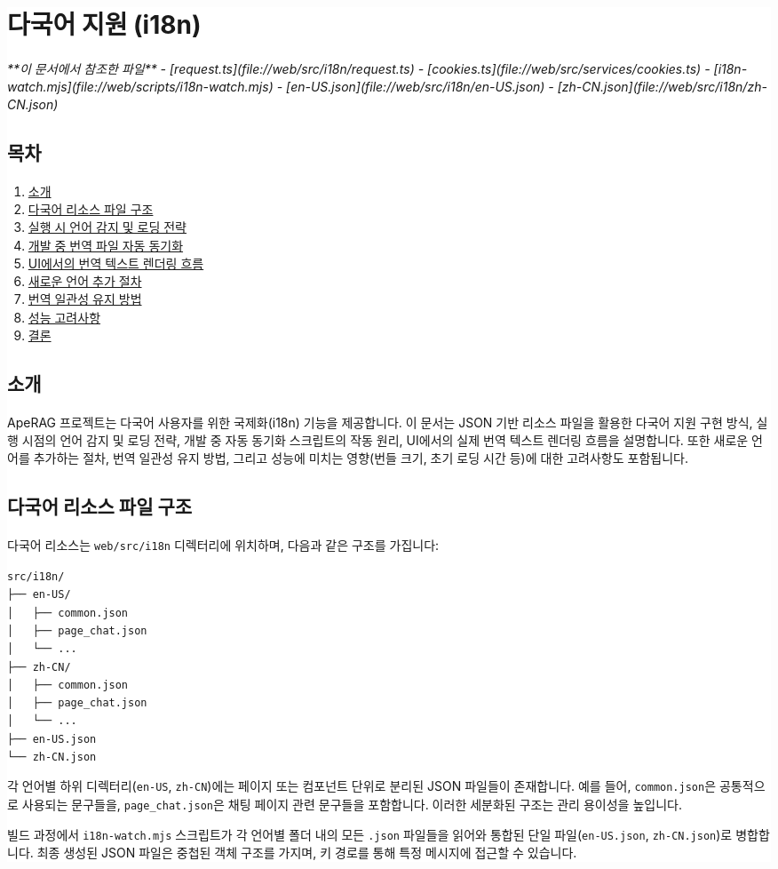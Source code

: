 # 다국어 지원 (i18n)

<cite>
**이 문서에서 참조한 파일**  
- [request.ts](file://web/src/i18n/request.ts)
- [cookies.ts](file://web/src/services/cookies.ts)
- [i18n-watch.mjs](file://web/scripts/i18n-watch.mjs)
- [en-US.json](file://web/src/i18n/en-US.json)
- [zh-CN.json](file://web/src/i18n/zh-CN.json)
</cite>

## 목차
1. [소개](#소개)  
2. [다국어 리소스 파일 구조](#다국어-리소스-파일-구조)  
3. [실행 시 언어 감지 및 로딩 전략](#실행-시-언어-감지-및-로딩-전략)  
4. [개발 중 번역 파일 자동 동기화](#개발-중-번역-파일-자동-동기화)  
5. [UI에서의 번역 텍스트 렌더링 흐름](#ui에서의-번역-텍스트-렌더링-흐름)  
6. [새로운 언어 추가 절차](#새로운-언어-추가-절차)  
7. [번역 일관성 유지 방법](#번역-일관성-유지-방법)  
8. [성능 고려사항](#성능-고려사항)  
9. [결론](#결론)

## 소개
ApeRAG 프로젝트는 다국어 사용자를 위한 국제화(i18n) 기능을 제공합니다. 이 문서는 JSON 기반 리소스 파일을 활용한 다국어 지원 구현 방식, 실행 시점의 언어 감지 및 로딩 전략, 개발 중 자동 동기화 스크립트의 작동 원리, UI에서의 실제 번역 텍스트 렌더링 흐름을 설명합니다. 또한 새로운 언어를 추가하는 절차, 번역 일관성 유지 방법, 그리고 성능에 미치는 영향(번들 크기, 초기 로딩 시간 등)에 대한 고려사항도 포함됩니다.

## 다국어 리소스 파일 구조

다국어 리소스는 `web/src/i18n` 디렉터리에 위치하며, 다음과 같은 구조를 가집니다:

```
src/i18n/
├── en-US/
│   ├── common.json
│   ├── page_chat.json
│   └── ...
├── zh-CN/
│   ├── common.json
│   ├── page_chat.json
│   └── ...
├── en-US.json
└── zh-CN.json
```

각 언어별 하위 디렉터리(`en-US`, `zh-CN`)에는 페이지 또는 컴포넌트 단위로 분리된 JSON 파일들이 존재합니다. 예를 들어, `common.json`은 공통적으로 사용되는 문구들을, `page_chat.json`은 채팅 페이지 관련 문구들을 포함합니다. 이러한 세분화된 구조는 관리 용이성을 높입니다.

빌드 과정에서 `i18n-watch.mjs` 스크립트가 각 언어별 폴더 내의 모든 `.json` 파일들을 읽어와 통합된 단일 파일(`en-US.json`, `zh-CN.json`)로 병합합니다. 최종 생성된 JSON 파일은 중첩된 객체 구조를 가지며, 키 경로를 통해 특정 메시지에 접근할 수 있습니다.
